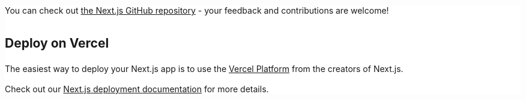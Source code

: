 You can check out [the Next.js GitHub repository](https://github.com/vercel/next.js/) - your feedback and contributions are welcome!

## Deploy on Vercel

The easiest way to deploy your Next.js app is to use the [Vercel Platform](https://vercel.com/import?utm_medium=default-template&filter=next.js&utm_source=create-next-app&utm_campaign=create-next-app-readme) from the creators of Next.js.

Check out our [Next.js deployment documentation](https://nextjs.org/docs/deployment) for more details.
